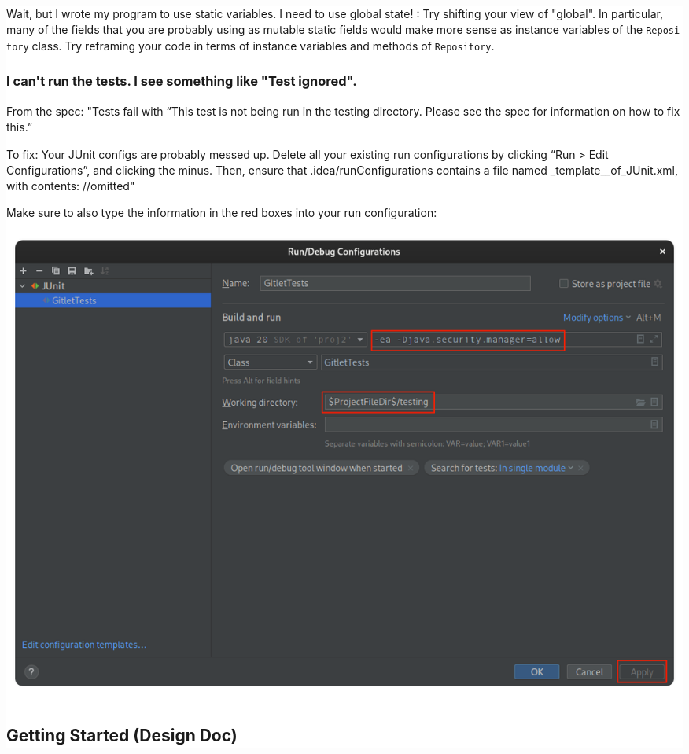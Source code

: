 Wait, but I wrote my program to use static variables. I need to use global state!
: Try shifting your view of "global". In particular, many of the fields that you
  are probably using as mutable static fields would make more sense
  as instance variables of the `Repository` class. Try reframing your code in
  terms of instance variables and methods of `Repository`.

### I can't run the tests. I see something like "Test ignored".

From the spec:
"Tests fail with “This test is not being run in the testing directory. Please see the spec for information on how to fix this.”

To fix: Your JUnit configs are probably messed up. Delete all your existing run configurations by clicking “Run > Edit Configurations”, and clicking the minus. Then, ensure that .idea/runConfigurations contains a file named _template__of_JUnit.xml, with contents: //omitted"

Make sure to also type the information in the red boxes into your run configuration:

![Three commits](image/run_configurations.png)

## Getting Started (Design Doc)

